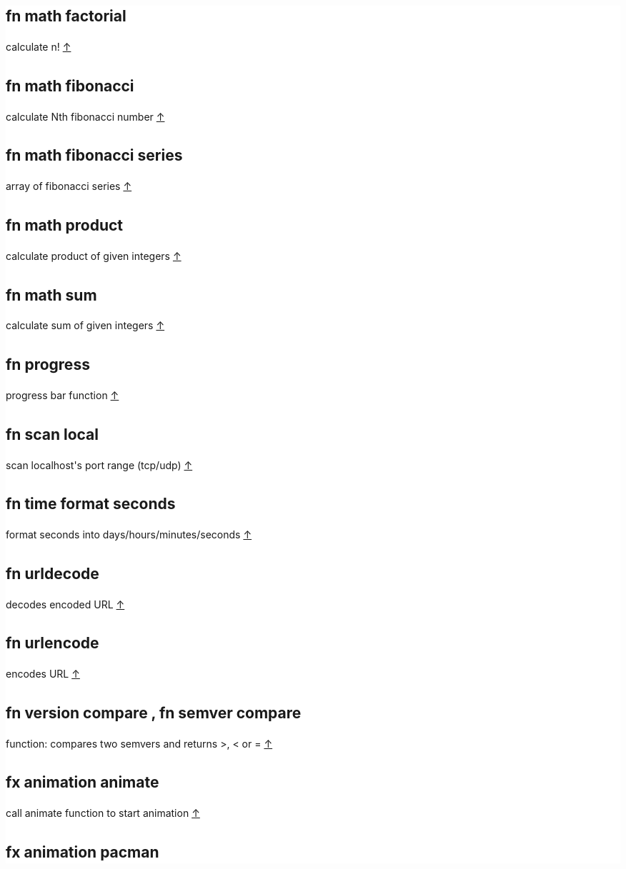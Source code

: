 ## fn math factorial

calculate n! [&uarr;](#Commands)

## fn math fibonacci

calculate Nth fibonacci number [&uarr;](#Commands)

## fn math fibonacci series

array of fibonacci series [&uarr;](#Commands)

## fn math product

calculate product of given integers [&uarr;](#Commands)

## fn math sum

calculate sum of given integers [&uarr;](#Commands)

## fn progress

progress bar function [&uarr;](#Commands)

## fn scan local

scan localhost's port range (tcp/udp) [&uarr;](#Commands)

## fn time format seconds

format seconds into days/hours/minutes/seconds [&uarr;](#Commands)

## fn urldecode

decodes encoded URL [&uarr;](#Commands)

## fn urlencode

encodes URL [&uarr;](#Commands)

## fn version compare , fn semver compare

function: compares two semvers and returns >, < or = [&uarr;](#Commands)

## fx animation animate

call animate function to start animation [&uarr;](#Commands)

## fx animation pacman
